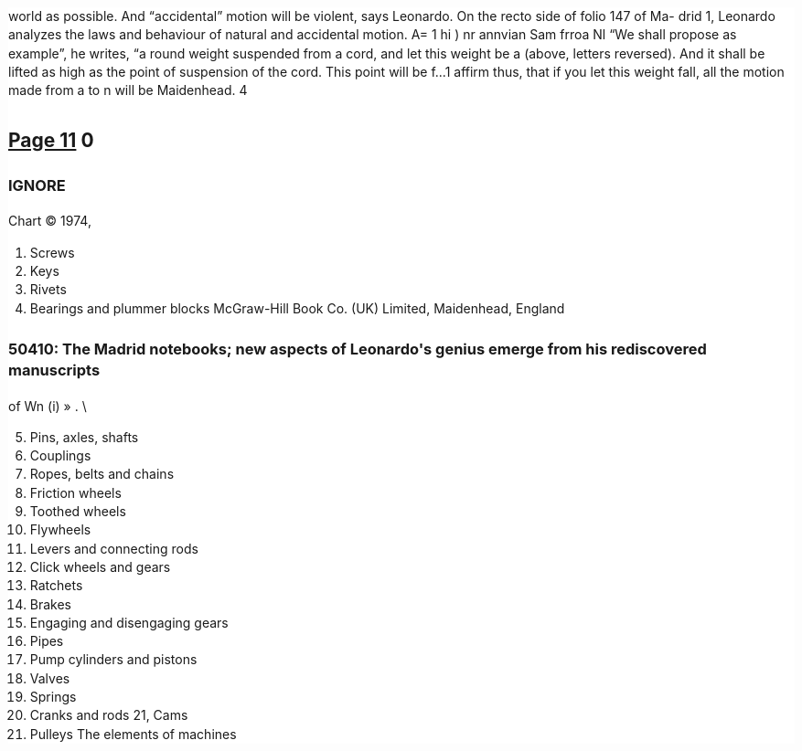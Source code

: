 world as possible. And “accidental” 
motion will be violent, says Leonardo. 
On the recto side of folio 147 of Ma- 
drid 1, Leonardo analyzes the laws and 
behaviour of natural and accidental 
motion. 
A= 1 hi 
) nr 
annvian Sam frroa Nl 
“We shall propose as example”, he 
writes, “a round weight suspended from 
a cord, and let this weight be a (above, 
letters reversed). And it shall be lifted 
as high as the point of suspension of 
the cord. This point will be f...1 affirm 
thus, that if you let this weight fall, all 
the motion made from a to n will be 
Maidenhead. 
4

## [Page 11](074877engo.pdf#page=11) 0

### IGNORE

Chart © 1974, 
1. Screws 
2. Keys 
3. Rivets 
4. Bearings and plummer 
blocks 
McGraw-Hill Book Co. (UK) Limited, Maidenhead, England 


### 50410: The Madrid notebooks; new aspects of Leonardo's genius emerge from his rediscovered manuscripts

    
    
of 
Wn (i) 
» 
. \   
  
5. Pins, axles, shafts 
6. Couplings 
7. Ropes, belts and chains 
8. Friction wheels 
9. Toothed wheels 
10. Flywheels 
11. Levers and connecting rods 
12. Click wheels and gears 
13. Ratchets 
14. Brakes 
15. Engaging and disengaging 
gears 
16. Pipes 
17. Pump cylinders and 
pistons 
18. Valves 
19. Springs 
20. Cranks and rods 
21, Cams 
22. Pulleys 
The elements 
of machines 